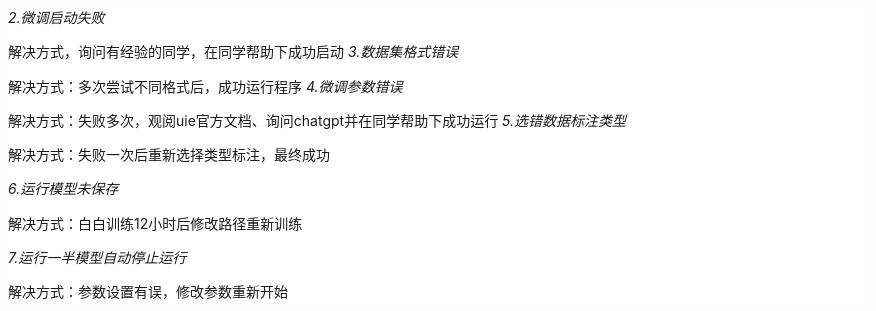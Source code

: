 *2.微调启动失败*


解决方式，询问有经验的同学，在同学帮助下成功启动
*3.数据集格式错误*


解决方式：多次尝试不同格式后，成功运行程序
*4.微调参数错误*
 
解决方式：失败多次，观阅uie官方文档、询问chatgpt并在同学帮助下成功运行
*5.选错数据标注类型*


解决方式：失败一次后重新选择类型标注，最终成功

*6.运行模型未保存*


解决方式：白白训练12小时后修改路径重新训练

*7.运行一半模型自动停止运行*


解决方式：参数设置有误，修改参数重新开始
